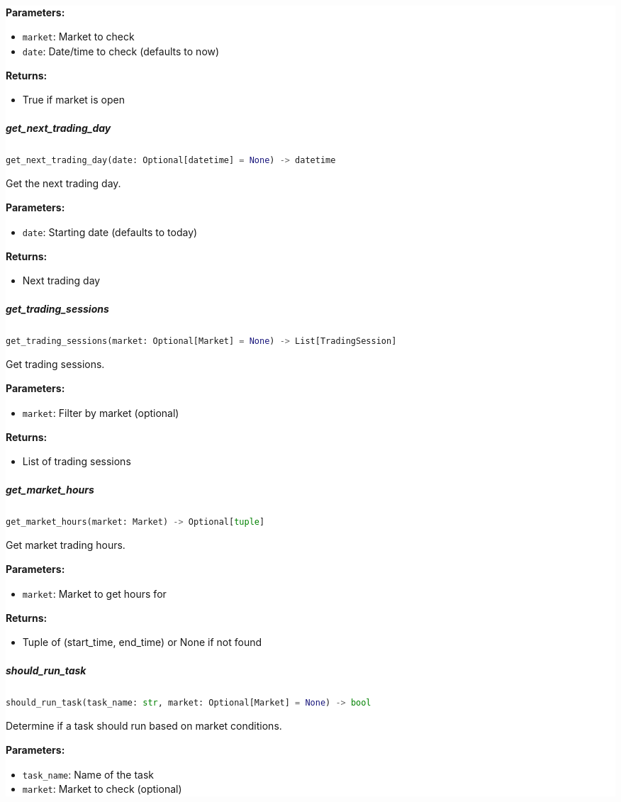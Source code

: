 **Parameters:**
- `market`: Market to check
- `date`: Date/time to check (defaults to now)

**Returns:**
- True if market is open

##### get_next_trading_day

```python
get_next_trading_day(date: Optional[datetime] = None) -> datetime
```

Get the next trading day.

**Parameters:**
- `date`: Starting date (defaults to today)

**Returns:**
- Next trading day

##### get_trading_sessions

```python
get_trading_sessions(market: Optional[Market] = None) -> List[TradingSession]
```

Get trading sessions.

**Parameters:**
- `market`: Filter by market (optional)

**Returns:**
- List of trading sessions

##### get_market_hours

```python
get_market_hours(market: Market) -> Optional[tuple]
```

Get market trading hours.

**Parameters:**
- `market`: Market to get hours for

**Returns:**
- Tuple of (start_time, end_time) or None if not found

##### should_run_task

```python
should_run_task(task_name: str, market: Optional[Market] = None) -> bool
```

Determine if a task should run based on market conditions.

**Parameters:**
- `task_name`: Name of the task
- `market`: Market to check (optional)
